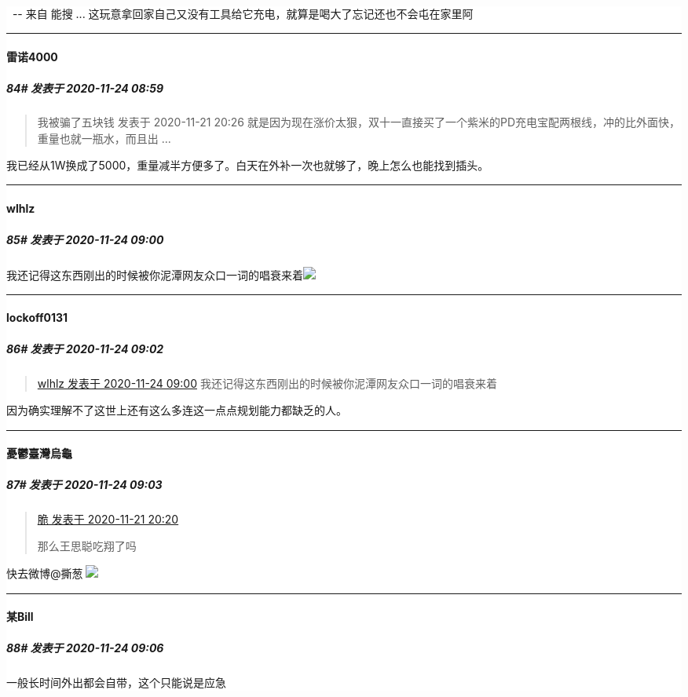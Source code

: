 
  -- 来自 能搜 ...</blockquote>
这玩意拿回家自己又没有工具给它充电，就算是喝大了忘记还也不会屯在家里阿


-----

####  雷诺4000  
##### 84#       发表于 2020-11-24 08:59


<blockquote>我被骗了五块钱 发表于 2020-11-21 20:26
就是因为现在涨价太狠，双十一直接买了一个紫米的PD充电宝配两根线，冲的比外面快，重量也就一瓶水，而且出 ...</blockquote>
我已经从1W换成了5000，重量减半方便多了。白天在外补一次也就够了，晚上怎么也能找到插头。


-----

####  wlhlz  
##### 85#       发表于 2020-11-24 09:00


我还记得这东西刚出的时候被你泥潭网友众口一词的唱衰来着<img src="https://static.saraba1st.com/image/smiley/face2017/067.png" referrerpolicy="no-referrer">


-----

####  lockoff0131  
##### 86#       发表于 2020-11-24 09:02


<blockquote><a href="httphttps://bbs.saraba1st.com/2b/forum.php?mod=redirect&amp;goto=findpost&amp;pid=49499448&amp;ptid=1973580" target="_blank">wlhlz 发表于 2020-11-24 09:00</a>
我还记得这东西刚出的时候被你泥潭网友众口一词的唱衰来着</blockquote>
因为确实理解不了这世上还有这么多连这一点点规划能力都缺乏的人。


-----

####  憂鬱臺灣烏龜  
##### 87#       发表于 2020-11-24 09:03


<blockquote><a href="httphttps://bbs.saraba1st.com/2b/forum.php?mod=redirect&amp;goto=findpost&amp;pid=49472948&amp;ptid=1973580" target="_blank">脆 发表于 2020-11-21 20:20</a>

那么王思聪吃翔了吗</blockquote>
快去微博@撕葱 <img src="https://static.saraba1st.com/image/smiley/face2017/004.gif" referrerpolicy="no-referrer">


-----

####  某Bill  
##### 88#       发表于 2020-11-24 09:06


一般长时间外出都会自带，这个只能说是应急

